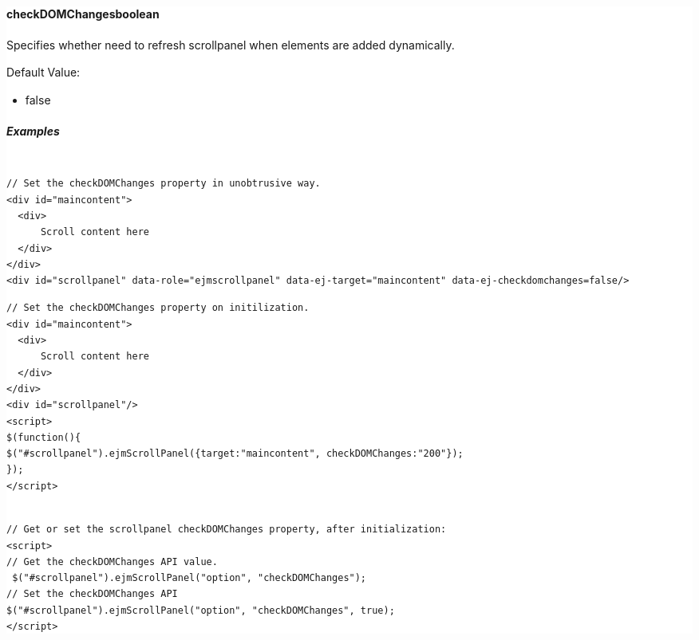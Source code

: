 
#### checkDOMChanges<span class="type-signature type boolean">boolean</span>




Specifies whether need to refresh scrollpanel when elements are added dynamically.


Default Value:



* false




##### Examples

<pre class="prettyprint">
<code> 
// Set the checkDOMChanges property in unobtrusive way.
&lt;div id="maincontent"&gt;
  &lt;div&gt;
      Scroll content here
  &lt;/div&gt;
&lt;/div&gt;
&lt;div id="scrollpanel" data-role="ejmscrollpanel" data-ej-target="maincontent" data-ej-checkdomchanges=false/&gt;             </code>
</pre>
<pre class="prettyprint">
<code>// Set the checkDOMChanges property on initilization.
&lt;div id="maincontent"&gt;
  &lt;div&gt;
      Scroll content here
  &lt;/div&gt;
&lt;/div&gt;
&lt;div id="scrollpanel"/&gt;
&lt;script&gt;
$(function(){
$("#scrollpanel").ejmScrollPanel({target:"maincontent", checkDOMChanges:"200"});                
});
&lt;/script&gt; </code>
</pre>
<pre class="prettyprint">
<code> 
// Get or set the scrollpanel checkDOMChanges property, after initialization:
&lt;script&gt;
// Get the checkDOMChanges API value.           
 $("#scrollpanel").ejmScrollPanel("option", "checkDOMChanges");                 
// Set the checkDOMChanges API
$("#scrollpanel").ejmScrollPanel("option", "checkDOMChanges", true);            
&lt;/script&gt;</code>
</pre>

